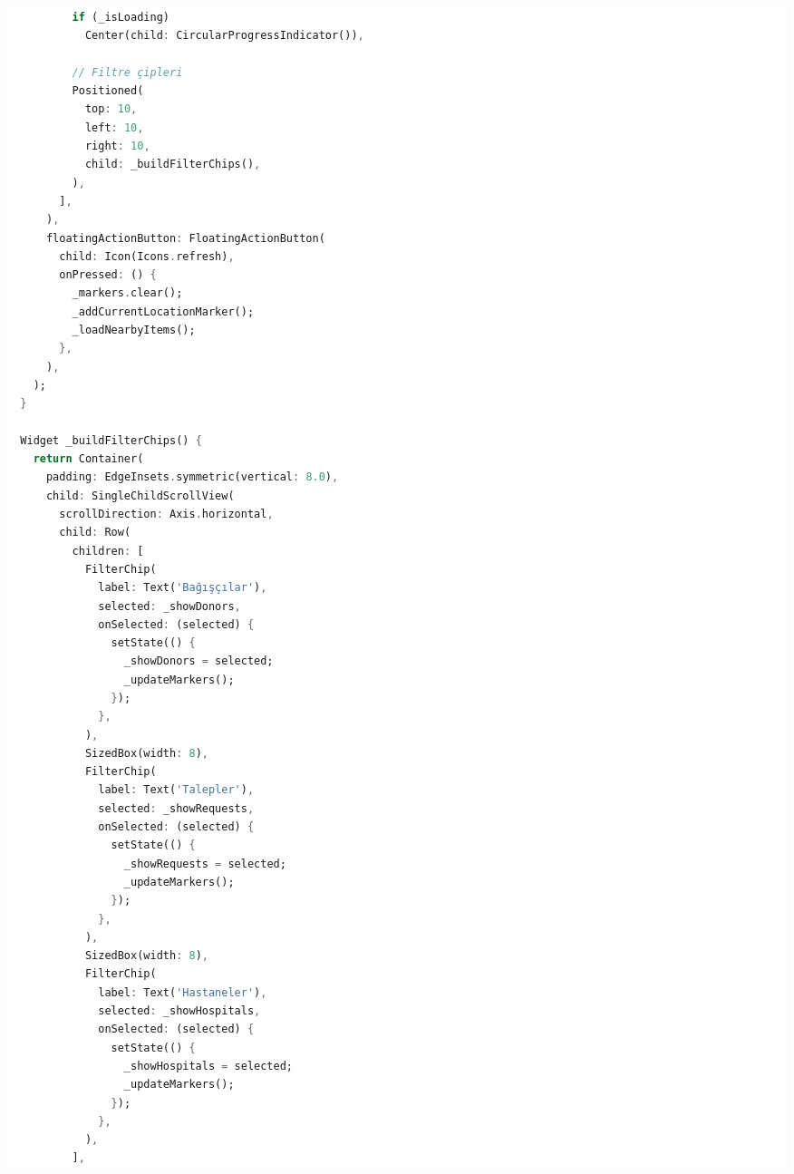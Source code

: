 ```dart
          if (_isLoading)
            Center(child: CircularProgressIndicator()),

          // Filtre çipleri
          Positioned(
            top: 10,
            left: 10,
            right: 10,
            child: _buildFilterChips(),
          ),
        ],
      ),
      floatingActionButton: FloatingActionButton(
        child: Icon(Icons.refresh),
        onPressed: () {
          _markers.clear();
          _addCurrentLocationMarker();
          _loadNearbyItems();
        },
      ),
    );
  }

  Widget _buildFilterChips() {
    return Container(
      padding: EdgeInsets.symmetric(vertical: 8.0),
      child: SingleChildScrollView(
        scrollDirection: Axis.horizontal,
        child: Row(
          children: [
            FilterChip(
              label: Text('Bağışçılar'),
              selected: _showDonors,
              onSelected: (selected) {
                setState(() {
                  _showDonors = selected;
                  _updateMarkers();
                });
              },
            ),
            SizedBox(width: 8),
            FilterChip(
              label: Text('Talepler'),
              selected: _showRequests,
              onSelected: (selected) {
                setState(() {
                  _showRequests = selected;
                  _updateMarkers();
                });
              },
            ),
            SizedBox(width: 8),
            FilterChip(
              label: Text('Hastaneler'),
              selected: _showHospitals,
              onSelected: (selected) {
                setState(() {
                  _showHospitals = selected;
                  _updateMarkers();
                });
              },
            ),
          ],
```